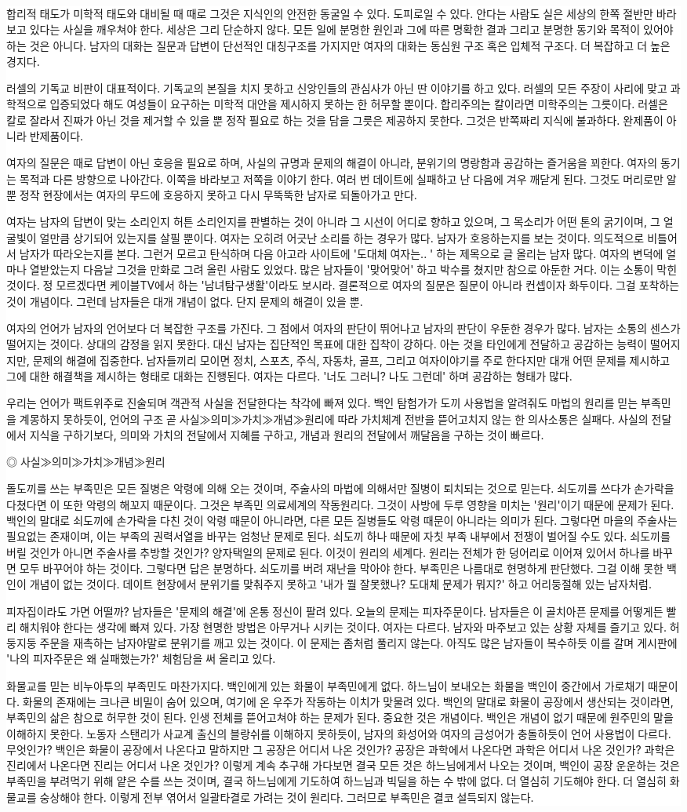 합리적 태도가 미학적 태도와 대비될 때 때로 그것은 지식인의 안전한 동굴일 수 있다. 도피로일 수 있다. 안다는 사람도 실은 세상의 한쪽 절반만 바라보고 있다는 사실을 깨우쳐야 한다. 세상은 그리 단순하지 않다. 모든 일에 분명한 원인과 그에 따른 명확한 결과 그리고 분명한 동기와 목적이 있어야 하는 것은 아니다. 남자의 대화는 질문과 답변이 단선적인 대칭구조를 가지지만 여자의 대화는 동심원 구조 혹은 입체적 구조다. 더 복잡하고 더 높은 경지다. 



러셀의 기독교 비판이 대표적이다. 기독교의 본질을 치지 못하고 신앙인들의 관심사가 아닌 딴 이야기를 하고 있다. 러셀의 모든 주장이 사리에 맞고 과학적으로 입증되었다 해도 여성들이 요구하는 미학적 대안을 제시하지 못하는 한 허무할 뿐이다. 합리주의는 칼이라면 미학주의는 그릇이다. 러셀은 칼로 잘라서 진짜가 아닌 것을 제거할 수 있을 뿐 정작 필요로 하는 것을 담을 그릇은 제공하지 못한다. 그것은 반쪽짜리 지식에 불과하다. 완제품이 아니라 반제품이다.



여자의 질문은 때로 답변이 아닌 호응을 필요로 하며, 사실의 규명과 문제의 해결이 아니라, 분위기의 명랑함과 공감하는 즐거움을 꾀한다. 여자의 동기는 목적과 다른 방향으로 나아간다. 이쪽을 바라보고 저쪽을 이야기 한다. 여러 번 데이트에 실패하고 난 다음에 겨우 깨닫게 된다. 그것도 머리로만 알 뿐 정작 현장에서는 여자의 무드에 호응하지 못하고 다시 무뚝뚝한 남자로 되돌아가고 만다.



여자는 남자의 답변이 맞는 소리인지 허튼 소리인지를 판별하는 것이 아니라 그 시선이 어디로 향하고 있으며, 그 목소리가 어떤 톤의 굵기이며, 그 얼굴빛이 얼만큼 상기되어 있는지를 살필 뿐이다. 여자는 오히려 어긋난 소리를 하는 경우가 많다. 남자가 호응하는지를 보는 것이다. 의도적으로 비틀어서 남자가 따라오는지를 본다. 그런거 모르고 탄식하며 다음 아고라 사이트에 '도대체 여자는.. ' 하는 제목으로 글 올리는 남자 많다. 여자의 변덕에 얼마나 열받았는지 다음날 그것을 만화로 그려 올린 사람도 있었다. 많은 남자들이 '맞어맞어' 하고 박수를 쳤지만 참으로 아둔한 거다. 이는 소통이 막힌 것이다. 정 모르겠다면 케이블TV에서 하는 '남녀탐구생활'이라도 보시라. 결론적으로 여자의 질문은 질문이 아니라 컨셉이자 화두이다. 그걸 포착하는 것이 개념이다. 그런데 남자들은 대개 개념이 없다. 단지 문제의 해결이 있을 뿐. 



여자의 언어가 남자의 언어보다 더 복잡한 구조를 가진다. 그 점에서 여자의 판단이 뛰어나고 남자의 판단이 우둔한 경우가 많다. 남자는 소통의 센스가 떨어지는 것이다. 상대의 감정을 읽지 못한다. 대신 남자는 집단적인 목표에 대한 집착이 강하다. 아는 것을 타인에게 전달하고 공감하는 능력이 떨어지지만, 문제의 해결에 집중한다. 남자들끼리 모이면 정치, 스포츠, 주식, 자동차, 골프, 그리고 여자이야기를 주로 한다지만 대개 어떤 문제를 제시하고 그에 대한 해결책을 제시하는 형태로 대화는 진행된다. 여자는 다르다. '너도 그러니? 나도 그런데' 하며 공감하는 형태가 많다. 



우리는 언어가 팩트위주로 진술되며 객관적 사실을 전달한다는 착각에 빠져 있다. 백인 탐험가가 도끼 사용법을 알려줘도 마법의 원리를 믿는 부족민을 계몽하지 못하듯이, 언어의 구조 곧 사실≫의미≫가치≫개념≫원리에 따라 가치체계 전반을 뜯어고치지 않는 한 의사소통은 실패다. 사실의 전달에서 지식을 구하기보다, 의미와 가치의 전달에서 지혜를 구하고, 개념과 원리의 전달에서 깨달음을 구하는 것이 빠르다. 



◎ 사실≫의미≫가치≫개념≫원리



돌도끼를 쓰는 부족민은 모든 질병은 악령에 의해 오는 것이며, 주술사의 마법에 의해서만 질병이 퇴치되는 것으로 믿는다. 쇠도끼를 쓰다가 손가락을 다쳤다면 이 또한 악령의 해꼬지 때문이다. 그것은 부족민 의료세계의 작동원리다. 그것이 사방에 두루 영향을 미치는 '원리'이기 때문에 문제가 된다. 백인의 말대로 쇠도끼에 손가락을 다친 것이 악령 때문이 아니라면, 다른 모든 질병들도 악령 때문이 아니라는 의미가 된다. 그렇다면 마을의 주술사는 필요없는 존재이며, 이는 부족의 권력서열을 바꾸는 엄청난 문제로 된다. 쇠도끼 하나 때문에 자칫 부족 내부에서 전쟁이 벌어질 수도 있다. 쇠도끼를 버릴 것인가 아니면 주술사를 추방할 것인가? 양자택일의 문제로 된다. 이것이 원리의 세계다. 원리는 전체가 한 덩어리로 이어져 있어서 하나를 바꾸면 모두 바꾸어야 하는 것이다. 그렇다면 답은 분명하다. 쇠도끼를 버려 재난을 막아야 한다. 부족민은 나름대로 현명하게 판단했다. 그걸 이해 못한 백인이 개념이 없는 것이다. 데이트 현장에서 분위기를 맞춰주지 못하고 '내가 뭘 잘못했나? 도대체 문제가 뭐지?' 하고 어리둥절해 있는 남자처럼. 



피자집이라도 가면 어떨까? 남자들은 '문제의 해결'에 온통 정신이 팔려 있다. 오늘의 문제는 피자주문이다. 남자들은 이 골치아픈 문제를 어떻게든 빨리 해치워야 한다는 생각에 빠져 있다. 가장 현명한 방법은 아무거나 시키는 것이다. 여자는 다르다. 남자와 마주보고 있는 상황 자체를 즐기고 있다. 허둥지둥 주문을 재촉하는 남자야말로 분위기를 깨고 있는 것이다. 이 문제는 좀처럼 풀리지 않는다. 아직도 많은 남자들이 복수하듯 이를 갈며 게시판에 '나의 피자주문은 왜 실패했는가?' 체험담을 써 올리고 있다. 



화물교를 믿는 비누아투의 부족민도 마찬가지다. 백인에게 있는 화물이 부족민에게 없다. 하느님이 보내오는 화물을 백인이 중간에서 가로채기 때문이다. 화물의 존재에는 크나큰 비밀이 숨어 있으며, 여기에 온 우주가 작동하는 이치가 맞물려 있다. 백인의 말대로 화물이 공장에서 생산되는 것이라면, 부족민의 삶은 참으로 허무한 것이 된다. 인생 전체를 뜯어고쳐야 하는 문제가 된다. 중요한 것은 개념이다. 백인은 개념이 없기 때문에 원주민의 말을 이해하지 못한다. 노동자 스탠리가 사교계 출신의 블랑쉬를 이해하지 못하듯이, 남자의 화성어와 여자의 금성어가 충돌하듯이 언어 사용법이 다르다. 무엇인가? 백인은 화물이 공장에서 나온다고 말하지만 그 공장은 어디서 나온 것인가? 공장은 과학에서 나온다면 과학은 어디서 나온 것인가? 과학은 진리에서 나온다면 진리는 어디서 나온 것인가? 이렇게 계속 추구해 가다보면 결국 모든 것은 하느님에게서 나오는 것이며, 백인이 공장 운운하는 것은 부족민을 부려먹기 위해 얕은 수를 쓰는 것이며, 결국 하느님에게 기도하여 하느님과 빅딜을 하는 수 밖에 없다. 더 열심히 기도해야 한다. 더 열심히 화물교를 숭상해야 한다. 이렇게 전부 엮어서 일괄타결로 가려는 것이 원리다. 그러므로 부족민은 결코 설득되지 않는다.
